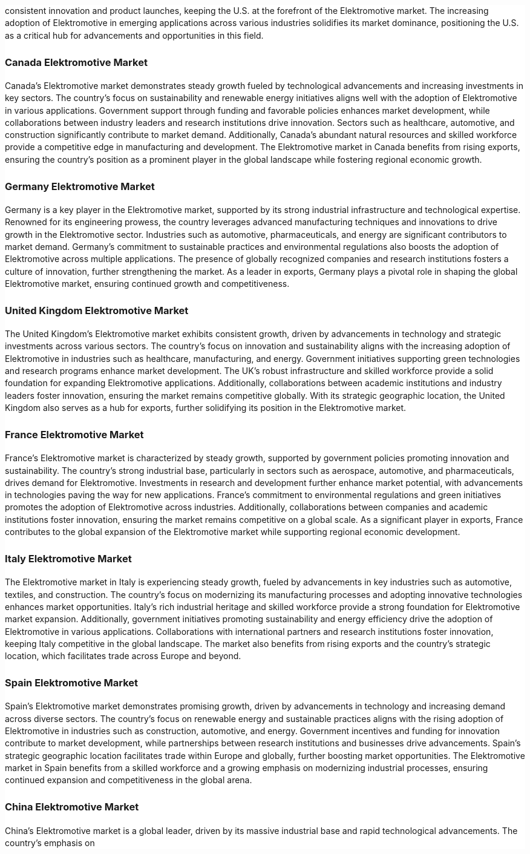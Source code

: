 consistent innovation and product launches, keeping the U.S. at the forefront of the Elektromotive market. The increasing adoption of Elektromotive in emerging applications across various industries solidifies its market dominance, positioning the U.S. as a critical hub for advancements and opportunities in this field.</p><h3>Canada Elektromotive Market</h3><p>Canada&rsquo;s Elektromotive market demonstrates steady growth fueled by technological advancements and increasing investments in key sectors. The country&rsquo;s focus on sustainability and renewable energy initiatives aligns well with the adoption of Elektromotive in various applications. Government support through funding and favorable policies enhances market development, while collaborations between industry leaders and research institutions drive innovation. Sectors such as healthcare, automotive, and construction significantly contribute to market demand. Additionally, Canada&rsquo;s abundant natural resources and skilled workforce provide a competitive edge in manufacturing and development. The Elektromotive market in Canada benefits from rising exports, ensuring the country&rsquo;s position as a prominent player in the global landscape while fostering regional economic growth.</p><h3>Germany Elektromotive Market</h3><p>Germany is a key player in the Elektromotive market, supported by its strong industrial infrastructure and technological expertise. Renowned for its engineering prowess, the country leverages advanced manufacturing techniques and innovations to drive growth in the Elektromotive sector. Industries such as automotive, pharmaceuticals, and energy are significant contributors to market demand. Germany&rsquo;s commitment to sustainable practices and environmental regulations also boosts the adoption of Elektromotive across multiple applications. The presence of globally recognized companies and research institutions fosters a culture of innovation, further strengthening the market. As a leader in exports, Germany plays a pivotal role in shaping the global Elektromotive market, ensuring continued growth and competitiveness.</p><h3>United Kingdom Elektromotive Market</h3><p>The United Kingdom&rsquo;s Elektromotive market exhibits consistent growth, driven by advancements in technology and strategic investments across various sectors. The country&rsquo;s focus on innovation and sustainability aligns with the increasing adoption of Elektromotive in industries such as healthcare, manufacturing, and energy. Government initiatives supporting green technologies and research programs enhance market development. The UK&rsquo;s robust infrastructure and skilled workforce provide a solid foundation for expanding Elektromotive applications. Additionally, collaborations between academic institutions and industry leaders foster innovation, ensuring the market remains competitive globally. With its strategic geographic location, the United Kingdom also serves as a hub for exports, further solidifying its position in the Elektromotive market.</p><h3>France Elektromotive Market</h3><p>France&rsquo;s Elektromotive market is characterized by steady growth, supported by government policies promoting innovation and sustainability. The country&rsquo;s strong industrial base, particularly in sectors such as aerospace, automotive, and pharmaceuticals, drives demand for Elektromotive. Investments in research and development further enhance market potential, with advancements in technologies paving the way for new applications. France&rsquo;s commitment to environmental regulations and green initiatives promotes the adoption of Elektromotive across industries. Additionally, collaborations between companies and academic institutions foster innovation, ensuring the market remains competitive on a global scale. As a significant player in exports, France contributes to the global expansion of the Elektromotive market while supporting regional economic development.</p><h3>Italy Elektromotive Market</h3><p>The Elektromotive market in Italy is experiencing steady growth, fueled by advancements in key industries such as automotive, textiles, and construction. The country&rsquo;s focus on modernizing its manufacturing processes and adopting innovative technologies enhances market opportunities. Italy&rsquo;s rich industrial heritage and skilled workforce provide a strong foundation for Elektromotive market expansion. Additionally, government initiatives promoting sustainability and energy efficiency drive the adoption of Elektromotive in various applications. Collaborations with international partners and research institutions foster innovation, keeping Italy competitive in the global landscape. The market also benefits from rising exports and the country&rsquo;s strategic location, which facilitates trade across Europe and beyond.</p><h3>Spain Elektromotive Market</h3><p>Spain&rsquo;s Elektromotive market demonstrates promising growth, driven by advancements in technology and increasing demand across diverse sectors. The country&rsquo;s focus on renewable energy and sustainable practices aligns with the rising adoption of Elektromotive in industries such as construction, automotive, and energy. Government incentives and funding for innovation contribute to market development, while partnerships between research institutions and businesses drive advancements. Spain&rsquo;s strategic geographic location facilitates trade within Europe and globally, further boosting market opportunities. The Elektromotive market in Spain benefits from a skilled workforce and a growing emphasis on modernizing industrial processes, ensuring continued expansion and competitiveness in the global arena.</p><h3>China Elektromotive Market</h3><p>China&rsquo;s Elektromotive market is a global leader, driven by its massive industrial base and rapid technological advancements. The country&rsquo;s emphasis on